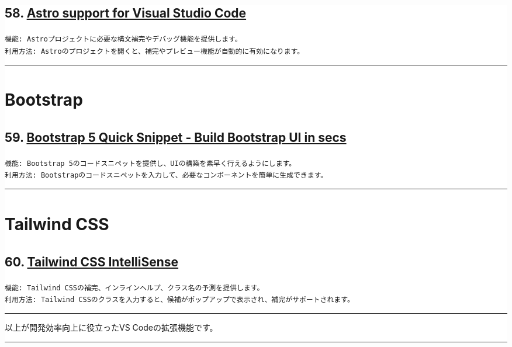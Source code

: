 ## 58. **[Astro support for Visual Studio Code](https://marketplace.visualstudio.com/items?itemName=astro.build.astro)**  
    機能: Astroプロジェクトに必要な構文補完やデバッグ機能を提供します。  
    利用方法: Astroのプロジェクトを開くと、補完やプレビュー機能が自動的に有効になります。

---

# **Bootstrap**

## 59. **[Bootstrap 5 Quick Snippet - Build Bootstrap UI in secs](https://marketplace.visualstudio.com/items?itemName=bojan-bojic.bootstrap5-snippets)**  
    機能: Bootstrap 5のコードスニペットを提供し、UIの構築を素早く行えるようにします。  
    利用方法: Bootstrapのコードスニペットを入力して、必要なコンポーネントを簡単に生成できます。

---

# **Tailwind CSS**

## 60. **[Tailwind CSS IntelliSense](https://marketplace.visualstudio.com/items?itemName=bradlc.vscode-tailwindcss)**  
    機能: Tailwind CSSの補完、インラインヘルプ、クラス名の予測を提供します。  
    利用方法: Tailwind CSSのクラスを入力すると、候補がポップアップで表示され、補完がサポートされます。

---

以上が開発効率向上に役立ったVS Codeの拡張機能です。

---